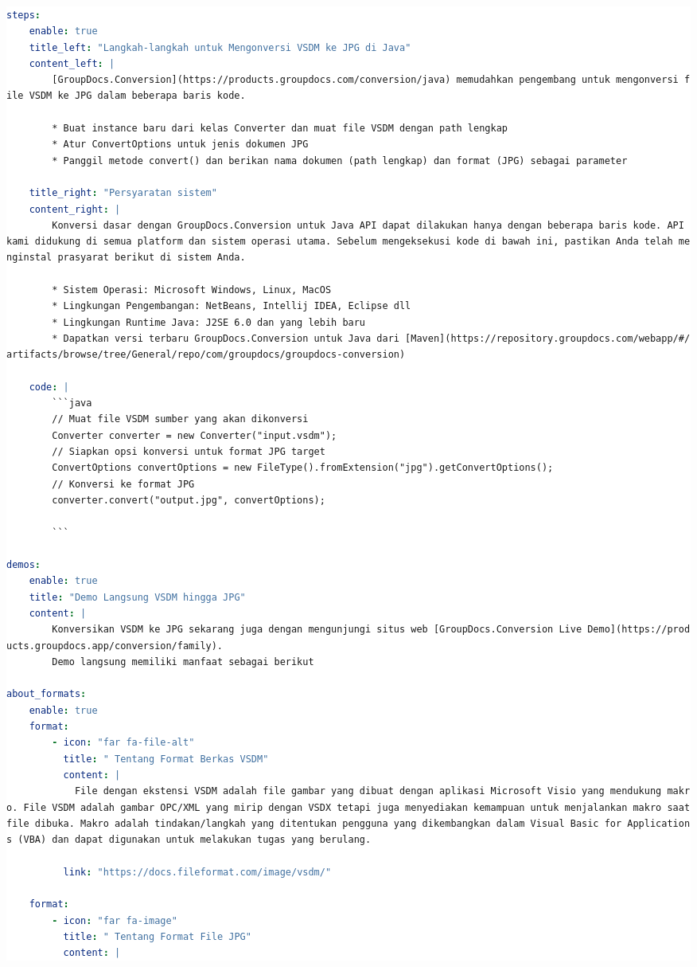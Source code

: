 ```yaml
steps:
    enable: true
    title_left: "Langkah-langkah untuk Mengonversi VSDM ke JPG di Java"
    content_left: |
        [GroupDocs.Conversion](https://products.groupdocs.com/conversion/java) memudahkan pengembang untuk mengonversi file VSDM ke JPG dalam beberapa baris kode.

        * Buat instance baru dari kelas Converter dan muat file VSDM dengan path lengkap
        * Atur ConvertOptions untuk jenis dokumen JPG
        * Panggil metode convert() dan berikan nama dokumen (path lengkap) dan format (JPG) sebagai parameter
        
    title_right: "Persyaratan sistem"
    content_right: |
        Konversi dasar dengan GroupDocs.Conversion untuk Java API dapat dilakukan hanya dengan beberapa baris kode. API kami didukung di semua platform dan sistem operasi utama. Sebelum mengeksekusi kode di bawah ini, pastikan Anda telah menginstal prasyarat berikut di sistem Anda.

        * Sistem Operasi: Microsoft Windows, Linux, MacOS
        * Lingkungan Pengembangan: NetBeans, Intellij IDEA, Eclipse dll
        * Lingkungan Runtime Java: J2SE 6.0 dan yang lebih baru
        * Dapatkan versi terbaru GroupDocs.Conversion untuk Java dari [Maven](https://repository.groupdocs.com/webapp/#/artifacts/browse/tree/General/repo/com/groupdocs/groupdocs-conversion)
        
    code: |
        ```java
        // Muat file VSDM sumber yang akan dikonversi
        Converter converter = new Converter("input.vsdm");
        // Siapkan opsi konversi untuk format JPG target
        ConvertOptions convertOptions = new FileType().fromExtension("jpg").getConvertOptions();
        // Konversi ke format JPG
        converter.convert("output.jpg", convertOptions);
        
        ```
        
demos:
    enable: true
    title: "Demo Langsung VSDM hingga JPG"
    content: |
        Konversikan VSDM ke JPG sekarang juga dengan mengunjungi situs web [GroupDocs.Conversion Live Demo](https://products.groupdocs.app/conversion/family).  
        Demo langsung memiliki manfaat sebagai berikut
        
about_formats:
    enable: true
    format:
        - icon: "far fa-file-alt"
          title: " Tentang Format Berkas VSDM"
          content: |
            File dengan ekstensi VSDM adalah file gambar yang dibuat dengan aplikasi Microsoft Visio yang mendukung makro. File VSDM adalah gambar OPC/XML yang mirip dengan VSDX tetapi juga menyediakan kemampuan untuk menjalankan makro saat file dibuka. Makro adalah tindakan/langkah yang ditentukan pengguna yang dikembangkan dalam Visual Basic for Applications (VBA) dan dapat digunakan untuk melakukan tugas yang berulang.

          link: "https://docs.fileformat.com/image/vsdm/"

    format:
        - icon: "far fa-image"
          title: " Tentang Format File JPG"
          content: |
```